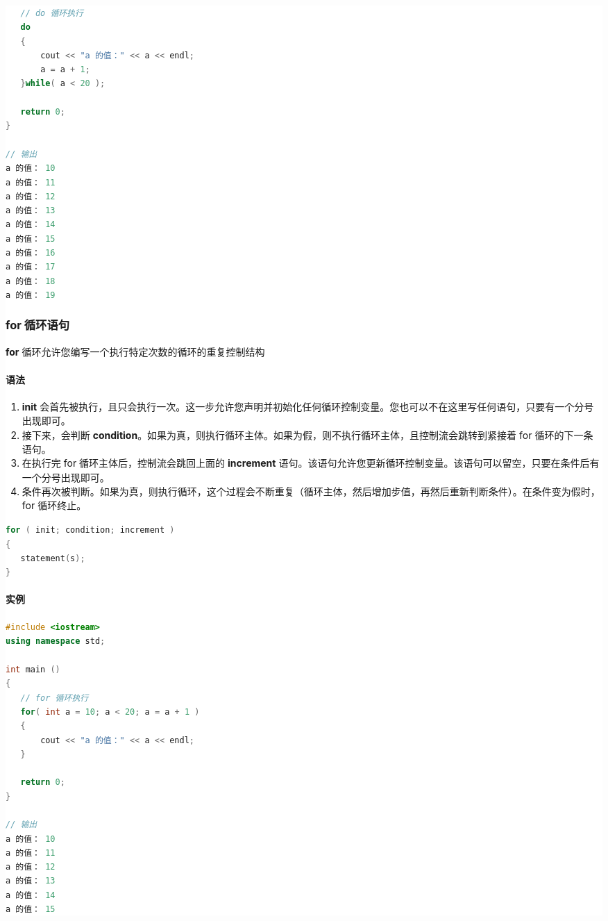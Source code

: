```C++
   // do 循环执行
   do
   {
       cout << "a 的值：" << a << endl;
       a = a + 1;
   }while( a < 20 );

   return 0;
}

// 输出
a 的值： 10
a 的值： 11
a 的值： 12
a 的值： 13
a 的值： 14
a 的值： 15
a 的值： 16
a 的值： 17
a 的值： 18
a 的值： 19
```

### for 循环语句

**for** 循环允许您编写一个执行特定次数的循环的重复控制结构

#### 语法

1. **init** 会首先被执行，且只会执行一次。这一步允许您声明并初始化任何循环控制变量。您也可以不在这里写任何语句，只要有一个分号出现即可。
2. 接下来，会判断 **condition**。如果为真，则执行循环主体。如果为假，则不执行循环主体，且控制流会跳转到紧接着 for 循环的下一条语句。
3. 在执行完 for 循环主体后，控制流会跳回上面的 **increment** 语句。该语句允许您更新循环控制变量。该语句可以留空，只要在条件后有一个分号出现即可。
4. 条件再次被判断。如果为真，则执行循环，这个过程会不断重复（循环主体，然后增加步值，再然后重新判断条件）。在条件变为假时，for 循环终止。

```c++
for ( init; condition; increment )
{
   statement(s);
}
```

#### 实例

```c++
#include <iostream>
using namespace std;

int main ()
{
   // for 循环执行
   for( int a = 10; a < 20; a = a + 1 )
   {
       cout << "a 的值：" << a << endl;
   }

   return 0;
}

// 输出
a 的值： 10
a 的值： 11
a 的值： 12
a 的值： 13
a 的值： 14
a 的值： 15
```